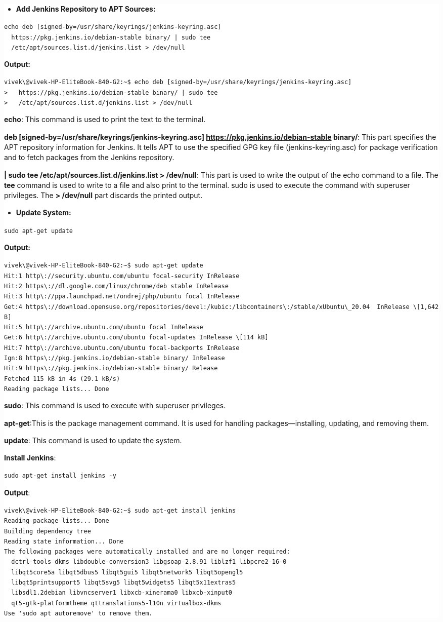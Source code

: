* **Add Jenkins Repository to APT Sources:**
```
echo deb [signed-by=/usr/share/keyrings/jenkins-keyring.asc] 
  https://pkg.jenkins.io/debian-stable binary/ | sudo tee 
  /etc/apt/sources.list.d/jenkins.list > /dev/null
```
**Output:**
```
vivek\@vivek-HP-EliteBook-840-G2:~$ echo deb [signed-by=/usr/share/keyrings/jenkins-keyring.asc] 
>   https://pkg.jenkins.io/debian-stable binary/ | sudo tee 
>   /etc/apt/sources.list.d/jenkins.list > /dev/null
```
**echo**: This command is used to print the text to the terminal.

**deb [signed-by=/usr/share/keyrings/jenkins-keyring.asc] https://pkg.jenkins.io/debian-stable binary/**: This part specifies the APT repository information for Jenkins. It tells APT to use the specified GPG key file (jenkins-keyring.asc) for package verification and to fetch packages from the Jenkins repository.

**| sudo tee /etc/apt/sources.list.d/jenkins.list > /dev/null**: This part is used to write the output of the echo command to a file. The **tee** command is used to write to a file and also print to the terminal. sudo is used to execute the command with superuser privileges. The **> /dev/null** part discards the printed output.

* **Update System:** 
```
sudo apt-get update
```
**Output:**
```
vivek\@vivek-HP-EliteBook-840-G2:~$ sudo apt-get update
Hit:1 http\://security.ubuntu.com/ubuntu focal-security InRelease           
Hit:2 https\://dl.google.com/linux/chrome/deb stable InRelease              
Hit:3 http\://ppa.launchpad.net/ondrej/php/ubuntu focal InRelease           
Get:4 https\://download.opensuse.org/repositories/devel:/kubic:/libcontainers\:/stable/xUbuntu\_20.04  InRelease \[1,642 B]
Hit:5 http\://archive.ubuntu.com/ubuntu focal InRelease   
Get:6 http\://archive.ubuntu.com/ubuntu focal-updates InRelease \[114 kB]
Hit:7 http\://archive.ubuntu.com/ubuntu focal-backports InRelease       
Ign:8 https\://pkg.jenkins.io/debian-stable binary/ InRelease           
Hit:9 https\://pkg.jenkins.io/debian-stable binary/ Release
Fetched 115 kB in 4s (29.1 kB/s)
Reading package lists... Done
```

**sudo**: This command is used to execute with superuser privileges. 

**apt-get**:This is the package management command. It is used for handling packages—installing, updating, and removing them.

**update**: This command is used to update the system.

**Install Jenkins**: 
```
sudo apt-get install jenkins -y
```
**Output**:
```
vivek\@vivek-HP-EliteBook-840-G2:~$ sudo apt-get install jenkins
Reading package lists... Done
Building dependency tree   
Reading state information... Done
The following packages were automatically installed and are no longer required:
  dctrl-tools dkms libdouble-conversion3 libgsoap-2.8.91 liblzf1 libpcre2-16-0
  libqt5core5a libqt5dbus5 libqt5gui5 libqt5network5 libqt5opengl5
  libqt5printsupport5 libqt5svg5 libqt5widgets5 libqt5x11extras5
  libsdl1.2debian libvncserver1 libxcb-xinerama0 libxcb-xinput0
  qt5-gtk-platformtheme qttranslations5-l10n virtualbox-dkms
Use 'sudo apt autoremove' to remove them.
```